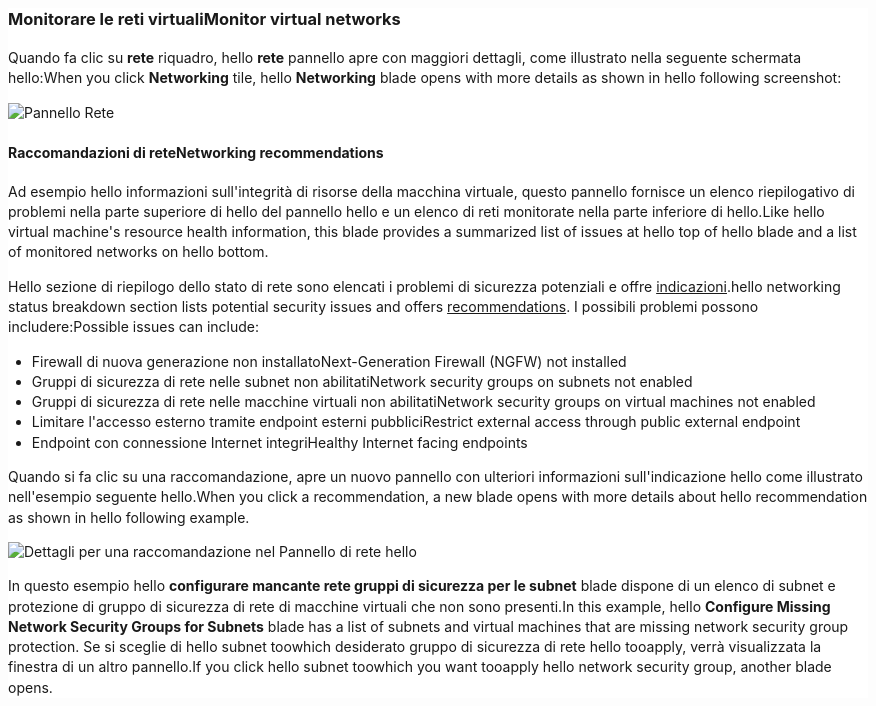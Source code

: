 ### <a name="monitor-virtual-networks"></a><span data-ttu-id="8afed-182">Monitorare le reti virtuali</span><span class="sxs-lookup"><span data-stu-id="8afed-182">Monitor virtual networks</span></span>
<span data-ttu-id="8afed-183">Quando fa clic su **rete** riquadro, hello **rete** pannello apre con maggiori dettagli, come illustrato nella seguente schermata hello:</span><span class="sxs-lookup"><span data-stu-id="8afed-183">When you click **Networking** tile, hello **Networking** blade opens with more details as shown in hello following screenshot:</span></span>

![Pannello Rete](./media/security-center-monitoring/security-center-monitoring-fig9-new3.png)

#### <a name="networking-recommendations"></a><span data-ttu-id="8afed-185">Raccomandazioni di rete</span><span class="sxs-lookup"><span data-stu-id="8afed-185">Networking recommendations</span></span>
<span data-ttu-id="8afed-186">Ad esempio hello informazioni sull'integrità di risorse della macchina virtuale, questo pannello fornisce un elenco riepilogativo di problemi nella parte superiore di hello del pannello hello e un elenco di reti monitorate nella parte inferiore di hello.</span><span class="sxs-lookup"><span data-stu-id="8afed-186">Like hello virtual machine's resource health information, this blade provides a summarized list of issues at hello top of hello blade and a list of monitored networks on hello bottom.</span></span>

<span data-ttu-id="8afed-187">Hello sezione di riepilogo dello stato di rete sono elencati i problemi di sicurezza potenziali e offre [indicazioni](security-center-network-recommendations.md).</span><span class="sxs-lookup"><span data-stu-id="8afed-187">hello networking status breakdown section lists potential security issues and offers [recommendations](security-center-network-recommendations.md).</span></span> <span data-ttu-id="8afed-188">I possibili problemi possono includere:</span><span class="sxs-lookup"><span data-stu-id="8afed-188">Possible issues can include:</span></span>

* <span data-ttu-id="8afed-189">Firewall di nuova generazione non installato</span><span class="sxs-lookup"><span data-stu-id="8afed-189">Next-Generation Firewall (NGFW) not installed</span></span>
* <span data-ttu-id="8afed-190">Gruppi di sicurezza di rete nelle subnet non abilitati</span><span class="sxs-lookup"><span data-stu-id="8afed-190">Network security groups on subnets not enabled</span></span>
* <span data-ttu-id="8afed-191">Gruppi di sicurezza di rete nelle macchine virtuali non abilitati</span><span class="sxs-lookup"><span data-stu-id="8afed-191">Network security groups on virtual machines not enabled</span></span>
* <span data-ttu-id="8afed-192">Limitare l'accesso esterno tramite endpoint esterni pubblici</span><span class="sxs-lookup"><span data-stu-id="8afed-192">Restrict external access through public external endpoint</span></span>
* <span data-ttu-id="8afed-193">Endpoint con connessione Internet integri</span><span class="sxs-lookup"><span data-stu-id="8afed-193">Healthy Internet facing endpoints</span></span>

<span data-ttu-id="8afed-194">Quando si fa clic su una raccomandazione, apre un nuovo pannello con ulteriori informazioni sull'indicazione hello come illustrato nell'esempio seguente hello.</span><span class="sxs-lookup"><span data-stu-id="8afed-194">When you click a recommendation, a new blade opens with more details about hello recommendation as shown in hello following example.</span></span>

![Dettagli per una raccomandazione nel Pannello di rete hello](./media/security-center-monitoring/security-center-monitoring-fig9-ga.png)

<span data-ttu-id="8afed-196">In questo esempio hello **configurare mancante rete gruppi di sicurezza per le subnet** blade dispone di un elenco di subnet e protezione di gruppo di sicurezza di rete di macchine virtuali che non sono presenti.</span><span class="sxs-lookup"><span data-stu-id="8afed-196">In this example, hello **Configure Missing Network Security Groups for Subnets** blade has a list of subnets and virtual machines that are missing network security group protection.</span></span> <span data-ttu-id="8afed-197">Se si sceglie di hello subnet toowhich desiderato gruppo di sicurezza di rete hello tooapply, verrà visualizzata la finestra di un altro pannello.</span><span class="sxs-lookup"><span data-stu-id="8afed-197">If you click hello subnet toowhich you want tooapply hello network security group, another blade opens.</span></span>
